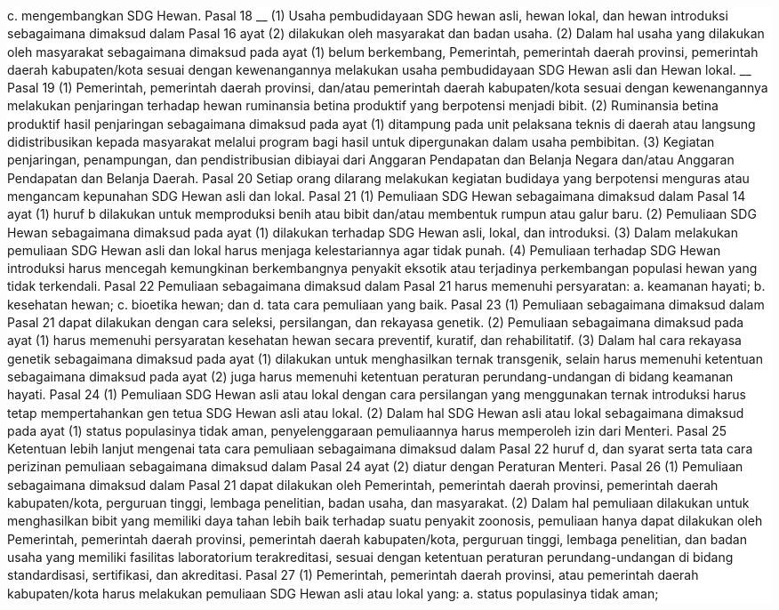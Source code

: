 c. mengembangkan SDG Hewan.
Pasal 18
__ (1) Usaha pembudidayaan SDG hewan asli, hewan lokal, dan hewan introduksi sebagaimana dimaksud dalam Pasal 16 ayat (2) dilakukan oleh masyarakat dan badan usaha.
(2) Dalam hal usaha yang dilakukan oleh masyarakat sebagaimana dimaksud pada ayat (1) belum berkembang, Pemerintah, pemerintah daerah provinsi, pemerintah daerah kabupaten/kota sesuai dengan kewenangannya melakukan usaha pembudidayaan SDG Hewan asli dan Hewan lokal. __
Pasal 19
(1) Pemerintah, pemerintah daerah provinsi, dan/atau pemerintah daerah kabupaten/kota sesuai dengan kewenangannya melakukan penjaringan terhadap hewan ruminansia betina produktif yang berpotensi menjadi bibit.
(2) Ruminansia betina produktif hasil penjaringan sebagaimana dimaksud pada ayat (1) ditampung pada unit pelaksana teknis di daerah atau langsung didistribusikan kepada masyarakat melalui program bagi hasil untuk dipergunakan dalam usaha pembibitan.
(3) Kegiatan penjaringan, penampungan, dan pendistribusian dibiayai dari Anggaran Pendapatan dan Belanja Negara dan/atau Anggaran Pendapatan dan Belanja Daerah.
Pasal 20
Setiap orang dilarang melakukan kegiatan budidaya yang berpotensi menguras atau mengancam kepunahan SDG Hewan asli dan lokal.
Pasal 21
(1) Pemuliaan SDG Hewan sebagaimana dimaksud dalam Pasal 14 ayat (1) huruf b dilakukan untuk memproduksi benih atau bibit dan/atau membentuk rumpun atau galur baru.
(2) Pemuliaan SDG Hewan sebagaimana dimaksud pada ayat (1) dilakukan terhadap SDG Hewan asli, lokal, dan introduksi.
(3) Dalam melakukan pemuliaan SDG Hewan asli dan lokal harus menjaga kelestariannya agar tidak punah.
(4) Pemuliaan terhadap SDG Hewan introduksi harus mencegah kemungkinan berkembangnya penyakit eksotik atau terjadinya perkembangan populasi hewan yang tidak terkendali.
Pasal 22
Pemuliaan sebagaimana dimaksud dalam Pasal 21 harus memenuhi persyaratan:
a. keamanan hayati;
b. kesehatan hewan;
c. bioetika hewan; dan
d. tata cara pemuliaan yang baik.
Pasal 23
(1) Pemuliaan sebagaimana dimaksud dalam Pasal 21 dapat dilakukan dengan cara seleksi, persilangan, dan rekayasa genetik.
(2) Pemuliaan sebagaimana dimaksud pada ayat (1) harus memenuhi persyaratan kesehatan hewan secara preventif, kuratif, dan rehabilitatif.
(3) Dalam hal cara rekayasa genetik sebagaimana dimaksud pada ayat (1) dilakukan untuk menghasilkan ternak transgenik, selain harus memenuhi ketentuan sebagaimana dimaksud pada ayat (2) juga harus memenuhi ketentuan peraturan perundang-undangan di bidang keamanan hayati.
Pasal 24
(1) Pemuliaan SDG Hewan asli atau lokal dengan cara persilangan yang menggunakan ternak introduksi harus tetap mempertahankan gen tetua SDG Hewan asli atau lokal.
(2) Dalam hal SDG Hewan asli atau lokal sebagaimana dimaksud pada ayat (1) status populasinya tidak aman, penyelenggaraan pemuliaannya harus memperoleh izin dari Menteri.
Pasal 25
Ketentuan lebih lanjut mengenai tata cara pemuliaan sebagaimana dimaksud dalam Pasal 22 huruf d, dan syarat serta tata cara perizinan pemuliaan sebagaimana dimaksud dalam Pasal 24 ayat (2) diatur dengan Peraturan Menteri.
Pasal 26
(1) Pemuliaan sebagaimana dimaksud dalam Pasal 21 dapat dilakukan oleh Pemerintah, pemerintah daerah provinsi, pemerintah daerah kabupaten/kota, perguruan tinggi, lembaga penelitian, badan usaha, dan masyarakat.
(2) Dalam hal pemuliaan dilakukan untuk menghasilkan bibit yang memiliki daya tahan lebih baik terhadap suatu penyakit zoonosis, pemuliaan hanya dapat dilakukan oleh Pemerintah, pemerintah daerah provinsi, pemerintah daerah kabupaten/kota, perguruan tinggi, lembaga penelitian, dan badan usaha yang memiliki fasilitas laboratorium terakreditasi, sesuai dengan ketentuan peraturan perundang-undangan di bidang standardisasi, sertifikasi, dan akreditasi.
Pasal 27
(1) Pemerintah, pemerintah daerah provinsi, atau pemerintah daerah kabupaten/kota harus melakukan pemuliaan SDG Hewan asli atau lokal yang:
a. status populasinya tidak aman;